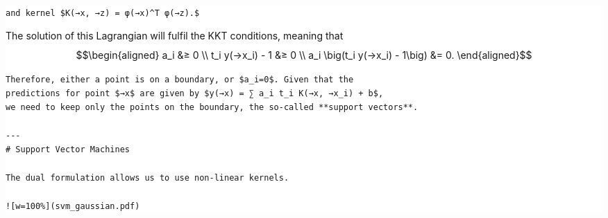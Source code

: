 ~~~
and kernel $K(→x, →z) = φ(→x)^T φ(→z).$

~~~
The solution of this Lagrangian will fulfil the KKT conditions, meaning that
$$\begin{aligned}
a_i &≥ 0 \\
t_i y(→x_i) - 1 &≥ 0 \\
a_i \big(t_i y(→x_i) - 1\big) &= 0.
\end{aligned}$$

~~~
Therefore, either a point is on a boundary, or $a_i=0$. Given that the
predictions for point $→x$ are given by $y(→x) = ∑ a_i t_i K(→x, →x_i) + b$,
we need to keep only the points on the boundary, the so-called **support vectors**.

---
# Support Vector Machines

The dual formulation allows us to use non-linear kernels.

![w=100%](svm_gaussian.pdf)
